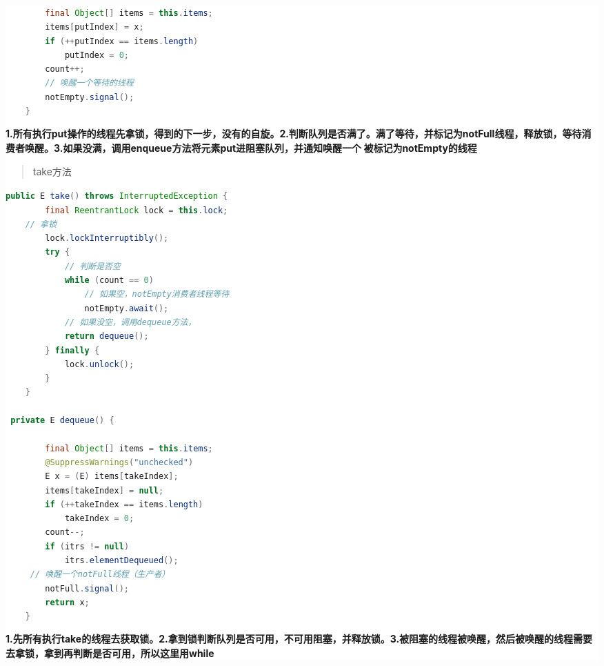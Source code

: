 ```java
        final Object[] items = this.items;
        items[putIndex] = x;
        if (++putIndex == items.length)
            putIndex = 0;
        count++;
        // 唤醒一个等待的线程
        notEmpty.signal();
    }
```

**1.所有执行put操作的线程先拿锁，得到的下一步，没有的自旋。2.判断队列是否满了。满了等待，并标记为notFull线程，释放锁，等待消费者唤醒。3.如果没满，调用enqueue方法将元素put进阻塞队列，并通知唤醒一个 被标记为notEmpty的线程**



> take方法

```java
public E take() throws InterruptedException {
        final ReentrantLock lock = this.lock;
    // 拿锁
        lock.lockInterruptibly();
        try {
            // 判断是否空
            while (count == 0)
                // 如果空，notEmpty消费者线程等待
                notEmpty.await();
            // 如果没空，调用dequeue方法，
            return dequeue();
        } finally {
            lock.unlock();
        }
    }
    
 private E dequeue() {
       
        final Object[] items = this.items;
        @SuppressWarnings("unchecked")
        E x = (E) items[takeIndex];
        items[takeIndex] = null;
        if (++takeIndex == items.length)
            takeIndex = 0;
        count--;
        if (itrs != null)
            itrs.elementDequeued();
     // 唤醒一个notFull线程（生产者）
        notFull.signal();
        return x;
    }


```

**1.先所有执行take的线程去获取锁。2.拿到锁判断队列是否可用，不可用阻塞，并释放锁。3.被阻塞的线程被唤醒，然后被唤醒的线程需要去拿锁，拿到再判断是否可用，所以这里用while**
